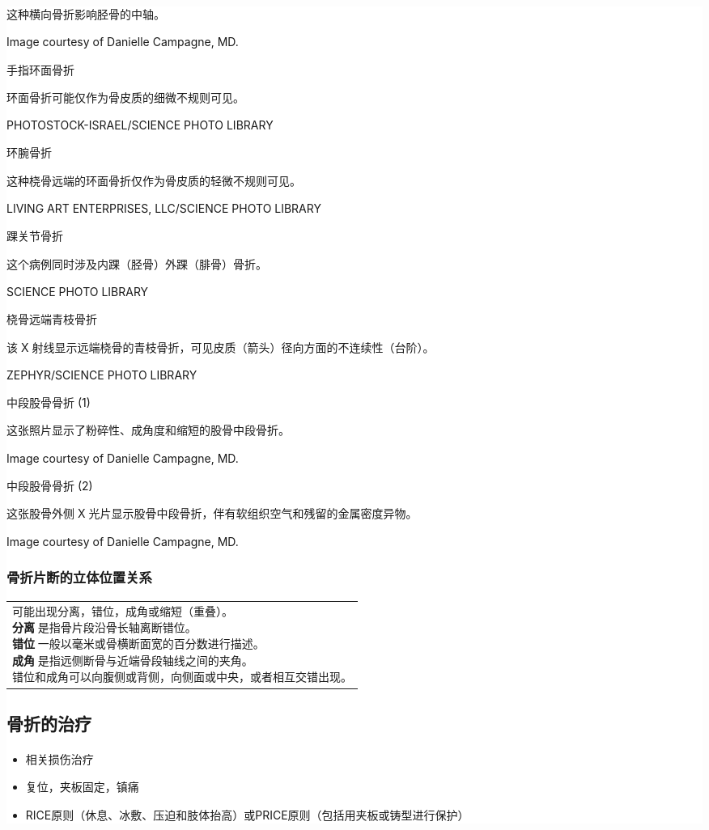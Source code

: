 这种横向骨折影响胫骨的中轴。

Image courtesy of Danielle Campagne, MD.



手指环面骨折

环面骨折可能仅作为骨皮质的细微不规则可见。

PHOTOSTOCK-ISRAEL/SCIENCE PHOTO LIBRARY



环腕骨折

这种桡骨远端的环面骨折仅作为骨皮质的轻微不规则可见。

LIVING ART ENTERPRISES, LLC/SCIENCE PHOTO LIBRARY



踝关节骨折

这个病例同时涉及内踝（胫骨）外踝（腓骨）骨折。

SCIENCE PHOTO LIBRARY



桡骨远端青枝骨折

该 X 射线显示远端桡骨的青枝骨折，可见皮质（箭头）径向方面的不连续性（台阶）。

ZEPHYR/SCIENCE PHOTO LIBRARY



中段股骨骨折 (1)

这张照片显示了粉碎性、成角度和缩短的股骨中段骨折。

Image courtesy of Danielle Campagne, MD.



中段股骨骨折 (2)

这张股骨外侧 X 光片显示股骨中段骨折，伴有软组织空气和残留的金属密度异物。

Image courtesy of Danielle Campagne, MD.

### 骨折片断的立体位置关系

|     |
| --- |
| 可能出现分离，错位，成角或缩短（重叠）。<br>**分离** 是指骨片段沿骨长轴离断错位。<br>**错位** 一般以毫米或骨横断面宽的百分数进行描述。<br>**成角** 是指远侧断骨与近端骨段轴线之间的夹角。<br>错位和成角可以向腹侧或背侧，向侧面或中央，或者相互交错出现。<br> |

## 骨折的治疗

- 相关损伤治疗

- 复位，夹板固定，镇痛

- RICE原则（休息、冰敷、压迫和肢体抬高）或PRICE原则（包括用夹板或铸型进行保护）
